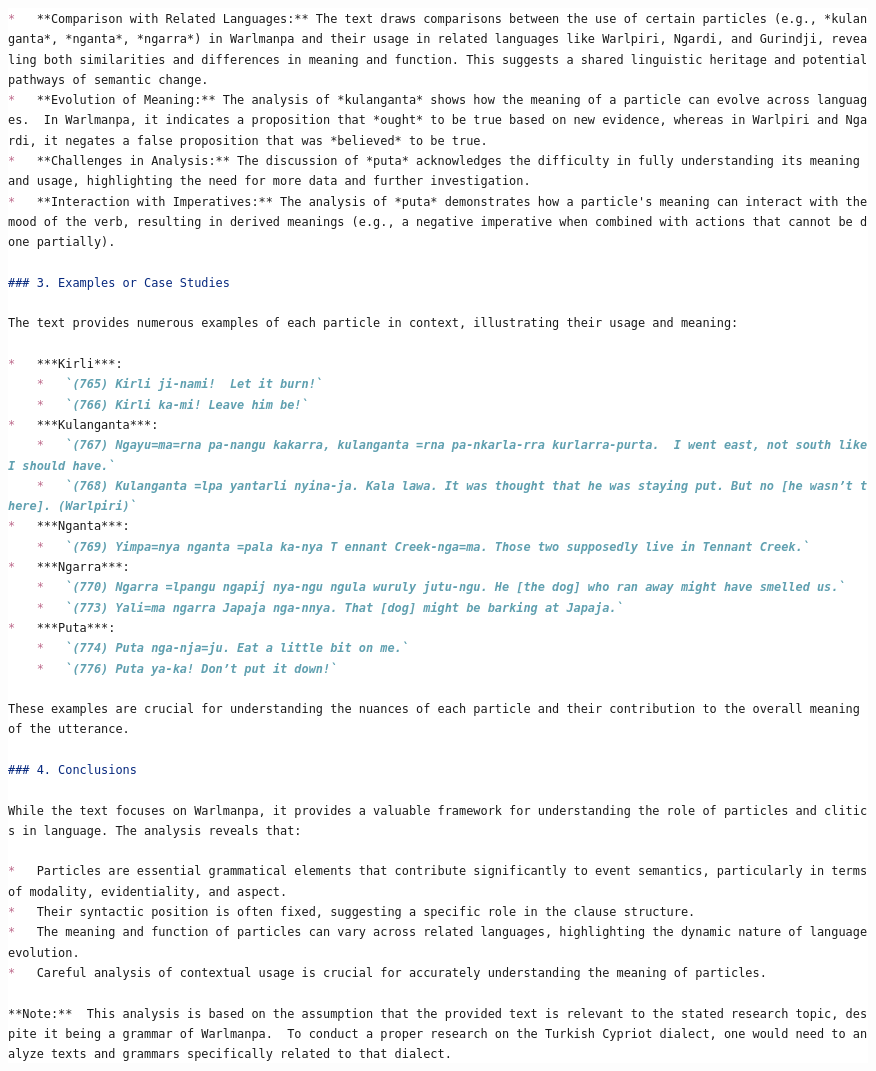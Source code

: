 ```markdown
*   **Comparison with Related Languages:** The text draws comparisons between the use of certain particles (e.g., *kulanganta*, *nganta*, *ngarra*) in Warlmanpa and their usage in related languages like Warlpiri, Ngardi, and Gurindji, revealing both similarities and differences in meaning and function. This suggests a shared linguistic heritage and potential pathways of semantic change.
*   **Evolution of Meaning:** The analysis of *kulanganta* shows how the meaning of a particle can evolve across languages.  In Warlmanpa, it indicates a proposition that *ought* to be true based on new evidence, whereas in Warlpiri and Ngardi, it negates a false proposition that was *believed* to be true.
*   **Challenges in Analysis:** The discussion of *puta* acknowledges the difficulty in fully understanding its meaning and usage, highlighting the need for more data and further investigation.
*   **Interaction with Imperatives:** The analysis of *puta* demonstrates how a particle's meaning can interact with the mood of the verb, resulting in derived meanings (e.g., a negative imperative when combined with actions that cannot be done partially).

### 3. Examples or Case Studies

The text provides numerous examples of each particle in context, illustrating their usage and meaning:

*   ***Kirli***:
    *   `(765) Kirli ji-nami!  Let it burn!`
    *   `(766) Kirli ka-mi! Leave him be!`
*   ***Kulanganta***:
    *   `(767) Ngayu=ma=rna pa-nangu kakarra, kulanganta =rna pa-nkarla-rra kurlarra-purta.  I went east, not south like I should have.`
    *   `(768) Kulanganta =lpa yantarli nyina-ja. Kala lawa. It was thought that he was staying put. But no [he wasn’t there]. (Warlpiri)`
*   ***Nganta***:
    *   `(769) Yimpa=nya nganta =pala ka-nya T ennant Creek-nga=ma. Those two supposedly live in Tennant Creek.`
*   ***Ngarra***:
    *   `(770) Ngarra =lpangu ngapij nya-ngu ngula wuruly jutu-ngu. He [the dog] who ran away might have smelled us.`
    *   `(773) Yali=ma ngarra Japaja nga-nnya. That [dog] might be barking at Japaja.`
*   ***Puta***:
    *   `(774) Puta nga-nja=ju. Eat a little bit on me.`
    *   `(776) Puta ya-ka! Don’t put it down!`

These examples are crucial for understanding the nuances of each particle and their contribution to the overall meaning of the utterance.

### 4. Conclusions

While the text focuses on Warlmanpa, it provides a valuable framework for understanding the role of particles and clitics in language. The analysis reveals that:

*   Particles are essential grammatical elements that contribute significantly to event semantics, particularly in terms of modality, evidentiality, and aspect.
*   Their syntactic position is often fixed, suggesting a specific role in the clause structure.
*   The meaning and function of particles can vary across related languages, highlighting the dynamic nature of language evolution.
*   Careful analysis of contextual usage is crucial for accurately understanding the meaning of particles.

**Note:**  This analysis is based on the assumption that the provided text is relevant to the stated research topic, despite it being a grammar of Warlmanpa.  To conduct a proper research on the Turkish Cypriot dialect, one would need to analyze texts and grammars specifically related to that dialect.
```
